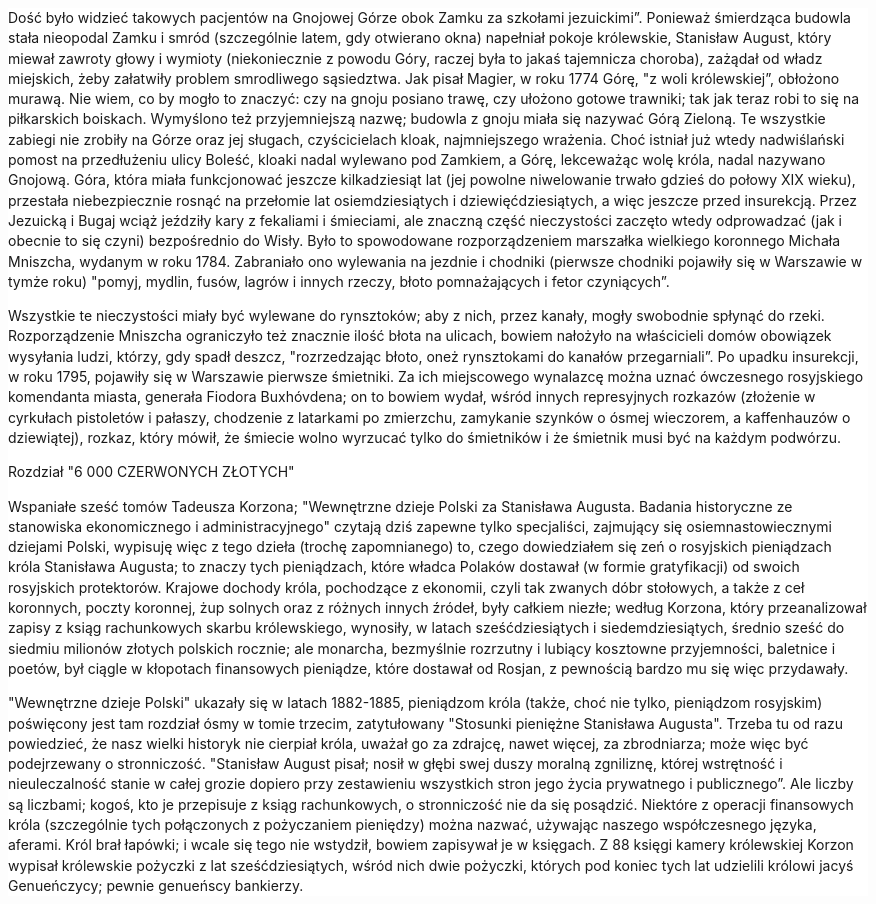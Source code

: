Dość było widzieć takowych pacjentów na Gnojowej Górze obok Zamku za szkołami jezuickimi”. Ponieważ śmierdząca budowla stała nieopodal Zamku i smród (szczególnie latem, gdy otwierano okna) napełniał pokoje królewskie, Stanisław August, który miewał zawroty głowy i wymioty (niekoniecznie z powodu Góry, raczej była to jakaś tajemnicza choroba), zażądał od władz miejskich, żeby załatwiły problem smrodliwego sąsiedztwa. Jak pisał Magier, w roku 1774 Górę, "z woli królewskiej”, obłożono murawą. Nie wiem, co by mogło to znaczyć: czy na gnoju posiano trawę, czy ułożono gotowe trawniki; tak jak teraz robi to się na piłkarskich boiskach. Wymyślono też przyjemniejszą nazwę; budowla z gnoju miała się nazywać Górą Zieloną. Te wszystkie zabiegi nie zrobiły na Górze oraz jej sługach, czyścicielach kloak, najmniejszego wrażenia. Choć istniał już wtedy nadwiślański pomost na przedłużeniu ulicy Boleść, kloaki nadal wylewano pod Zamkiem, a Górę, lekceważąc wolę króla, nadal nazywano Gnojową. Góra, która miała funkcjonować jeszcze kilkadziesiąt lat (jej powolne niwelowanie trwało gdzieś do połowy XIX wieku), przestała niebezpiecznie rosnąć na przełomie lat osiemdziesiątych i dziewięćdziesiątych, a więc jeszcze przed insurekcją. Przez Jezuicką i Bugaj wciąż jeździły kary z fekaliami i śmieciami, ale znaczną część nieczystości zaczęto wtedy odprowadzać (jak i obecnie to się czyni) bezpośrednio do Wisły. Było to spowodowane rozporządzeniem marszałka wielkiego koronnego Michała Mniszcha, wydanym w roku 1784. Zabraniało ono wylewania na jezdnie i chodniki (pierwsze chodniki pojawiły się w Warszawie w tymże roku) "pomyj, mydlin, fusów, lagrów i innych rzeczy, błoto pomnażających i fetor czyniących”.

Wszystkie te nieczystości miały być wylewane do rynsztoków; aby z nich, przez kanały, mogły swobodnie spłynąć do rzeki. Rozporządzenie Mniszcha ograniczyło też znacznie ilość błota na ulicach, bowiem nałożyło na właścicieli domów obowiązek wysyłania ludzi, którzy, gdy spadł deszcz, "rozrzedzając błoto, oneż rynsztokami do kanałów przegarniali”. Po upadku insurekcji, w roku 1795, pojawiły się w Warszawie pierwsze śmietniki. Za ich miejscowego wynalazcę można uznać ówczesnego rosyjskiego komendanta miasta, generała Fiodora Buxhóvdena; on to bowiem wydał, wśród innych represyjnych rozkazów (złożenie w cyrkułach pistoletów i pałaszy, chodzenie z latarkami po zmierzchu, zamykanie szynków o ósmej wieczorem, a kaffenhauzów o dziewiątej), rozkaz, który mówił, że śmiecie wolno wyrzucać tylko do śmietników i że śmietnik musi być na każdym podwórzu.

Rozdział "6 000 CZERWONYCH ZŁOTYCH"

Wspaniałe sześć tomów Tadeusza Korzona; "Wewnętrzne dzieje Polski za Stanisława Augusta. Badania historyczne ze stanowiska ekonomicznego i administracyjnego" czytają dziś zapewne tylko specjaliści, zajmujący się osiemnastowiecznymi dziejami Polski, wypisuję więc z tego dzieła (trochę zapomnianego) to, czego dowiedziałem się zeń o rosyjskich pieniądzach króla Stanisława Augusta; to znaczy tych pieniądzach, które władca Polaków dostawał (w formie gratyfikacji) od swoich rosyjskich protektorów. Krajowe dochody króla, pochodzące z ekonomii, czyli tak zwanych dóbr stołowych, a także z ceł koronnych, poczty koronnej, żup solnych oraz z różnych innych źródeł, były całkiem niezłe; według Korzona, który przeanalizował zapisy z ksiąg rachunkowych skarbu królewskiego, wynosiły, w latach sześćdziesiątych i siedemdziesiątych, średnio sześć do siedmiu milionów złotych polskich rocznie; ale monarcha, bezmyślnie rozrzutny i lubiący kosztowne przyjemności, baletnice i poetów, był ciągle w kłopotach finansowych pieniądze, które dostawał od Rosjan, z pewnością bardzo mu się więc przydawały.

"Wewnętrzne dzieje Polski" ukazały się w latach 1882-1885, pieniądzom króla (także, choć nie tylko, pieniądzom rosyjskim) poświęcony jest tam rozdział ósmy w tomie trzecim, zatytułowany "Stosunki pieniężne Stanisława Augusta". Trzeba tu od razu powiedzieć, że nasz wielki historyk nie cierpiał króla, uważał go za zdrajcę, nawet więcej, za zbrodniarza; może więc być podejrzewany o stronniczość. "Stanisław August pisał; nosił w głębi swej duszy moralną zgniliznę, której wstrętność i nieuleczalność stanie w całej grozie dopiero przy zestawieniu wszystkich stron jego życia prywatnego i publicznego”. Ale liczby są liczbami; kogoś, kto je przepisuje z ksiąg rachunkowych, o stronniczość nie da się posądzić. Niektóre z operacji finansowych króla (szczególnie tych połączonych z pożyczaniem pieniędzy) można nazwać, używając naszego współczesnego języka, aferami. Król brał łapówki; i wcale się tego nie wstydził, bowiem zapisywał je w księgach. Z 88 księgi kamery królewskiej Korzon wypisał królewskie pożyczki z lat sześćdziesiątych, wśród nich dwie pożyczki, których pod koniec tych lat udzielili królowi jacyś Genueńczycy; pewnie genueńscy bankierzy.
